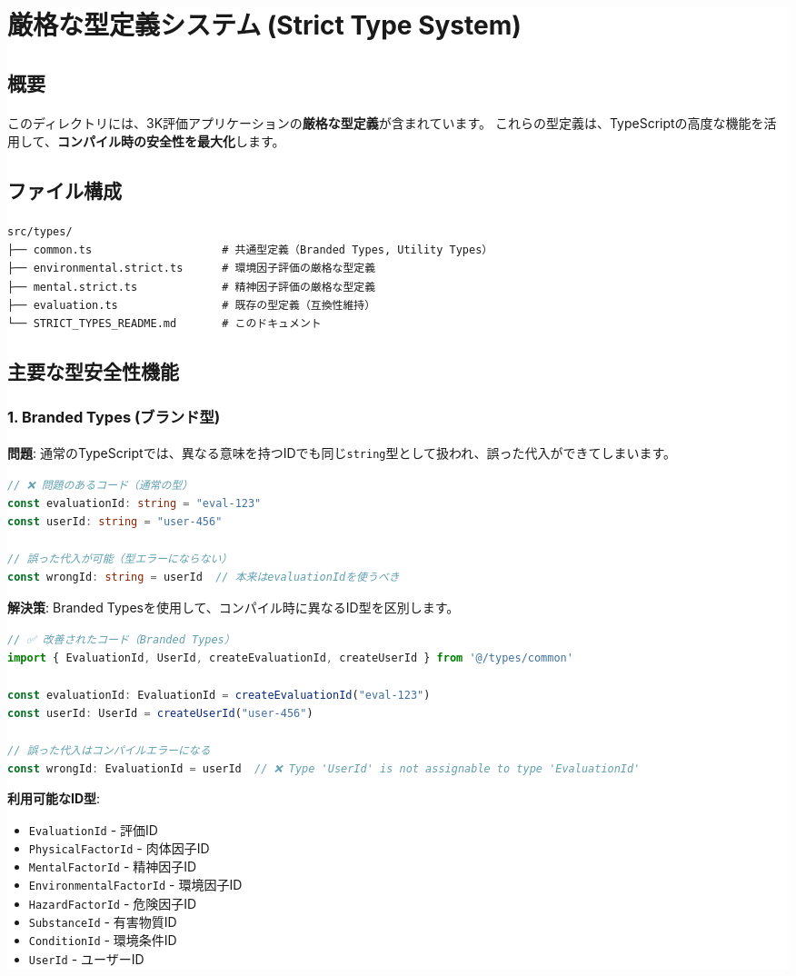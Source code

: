 # 厳格な型定義システム (Strict Type System)

## 概要

このディレクトリには、3K評価アプリケーションの**厳格な型定義**が含まれています。
これらの型定義は、TypeScriptの高度な機能を活用して、**コンパイル時の安全性を最大化**します。

## ファイル構成

```
src/types/
├── common.ts                    # 共通型定義（Branded Types, Utility Types）
├── environmental.strict.ts      # 環境因子評価の厳格な型定義
├── mental.strict.ts             # 精神因子評価の厳格な型定義
├── evaluation.ts                # 既存の型定義（互換性維持）
└── STRICT_TYPES_README.md       # このドキュメント
```

## 主要な型安全性機能

### 1. Branded Types (ブランド型)

**問題**: 通常のTypeScriptでは、異なる意味を持つIDでも同じ`string`型として扱われ、誤った代入ができてしまいます。

```typescript
// ❌ 問題のあるコード（通常の型）
const evaluationId: string = "eval-123"
const userId: string = "user-456"

// 誤った代入が可能（型エラーにならない）
const wrongId: string = userId  // 本来はevaluationIdを使うべき
```

**解決策**: Branded Typesを使用して、コンパイル時に異なるID型を区別します。

```typescript
// ✅ 改善されたコード（Branded Types）
import { EvaluationId, UserId, createEvaluationId, createUserId } from '@/types/common'

const evaluationId: EvaluationId = createEvaluationId("eval-123")
const userId: UserId = createUserId("user-456")

// 誤った代入はコンパイルエラーになる
const wrongId: EvaluationId = userId  // ❌ Type 'UserId' is not assignable to type 'EvaluationId'
```

**利用可能なID型**:
- `EvaluationId` - 評価ID
- `PhysicalFactorId` - 肉体因子ID
- `MentalFactorId` - 精神因子ID
- `EnvironmentalFactorId` - 環境因子ID
- `HazardFactorId` - 危険因子ID
- `SubstanceId` - 有害物質ID
- `ConditionId` - 環境条件ID
- `UserId` - ユーザーID
